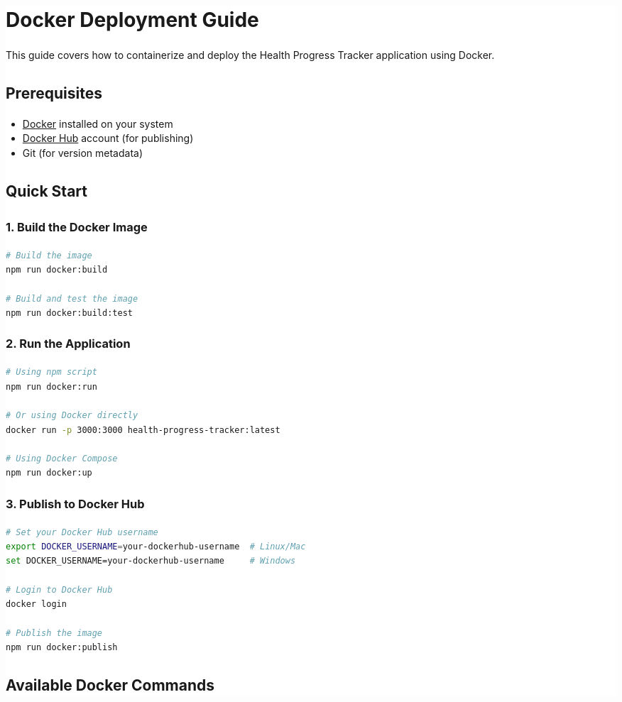 # Docker Deployment Guide

This guide covers how to containerize and deploy the Health Progress Tracker application using Docker.

## Prerequisites

- [Docker](https://www.docker.com/get-started) installed on your system
- [Docker Hub](https://hub.docker.com/) account (for publishing)
- Git (for version metadata)

## Quick Start

### 1. Build the Docker Image

```bash
# Build the image
npm run docker:build

# Build and test the image
npm run docker:build:test
```

### 2. Run the Application

```bash
# Using npm script
npm run docker:run

# Or using Docker directly
docker run -p 3000:3000 health-progress-tracker:latest

# Using Docker Compose
npm run docker:up
```

### 3. Publish to Docker Hub

```bash
# Set your Docker Hub username
export DOCKER_USERNAME=your-dockerhub-username  # Linux/Mac
set DOCKER_USERNAME=your-dockerhub-username     # Windows

# Login to Docker Hub
docker login

# Publish the image
npm run docker:publish
```

## Available Docker Commands

